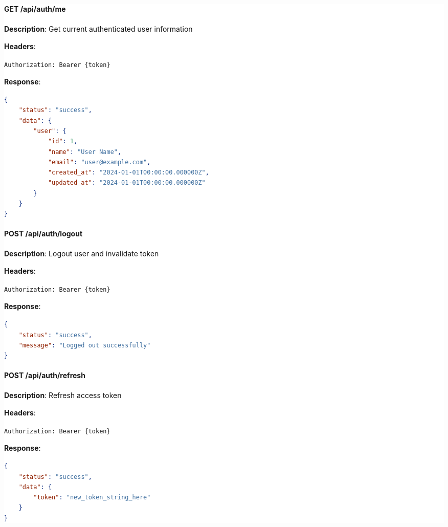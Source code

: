 #### GET /api/auth/me
**Description**: Get current authenticated user information

**Headers**:
```
Authorization: Bearer {token}
```

**Response**:
```json
{
    "status": "success",
    "data": {
        "user": {
            "id": 1,
            "name": "User Name",
            "email": "user@example.com",
            "created_at": "2024-01-01T00:00:00.000000Z",
            "updated_at": "2024-01-01T00:00:00.000000Z"
        }
    }
}
```

#### POST /api/auth/logout
**Description**: Logout user and invalidate token

**Headers**:
```
Authorization: Bearer {token}
```

**Response**:
```json
{
    "status": "success",
    "message": "Logged out successfully"
}
```

#### POST /api/auth/refresh
**Description**: Refresh access token

**Headers**:
```
Authorization: Bearer {token}
```

**Response**:
```json
{
    "status": "success",
    "data": {
        "token": "new_token_string_here"
    }
}
```
